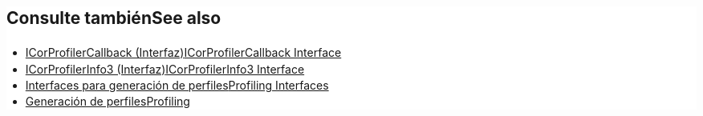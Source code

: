 ## <a name="see-also"></a><span data-ttu-id="3c504-166">Consulte también</span><span class="sxs-lookup"><span data-stu-id="3c504-166">See also</span></span>

- [<span data-ttu-id="3c504-167">ICorProfilerCallback (Interfaz)</span><span class="sxs-lookup"><span data-stu-id="3c504-167">ICorProfilerCallback Interface</span></span>](icorprofilercallback-interface.md)
- [<span data-ttu-id="3c504-168">ICorProfilerInfo3 (Interfaz)</span><span class="sxs-lookup"><span data-stu-id="3c504-168">ICorProfilerInfo3 Interface</span></span>](icorprofilerinfo3-interface.md)
- [<span data-ttu-id="3c504-169">Interfaces para generación de perfiles</span><span class="sxs-lookup"><span data-stu-id="3c504-169">Profiling Interfaces</span></span>](profiling-interfaces.md)
- [<span data-ttu-id="3c504-170">Generación de perfiles</span><span class="sxs-lookup"><span data-stu-id="3c504-170">Profiling</span></span>](index.md)
